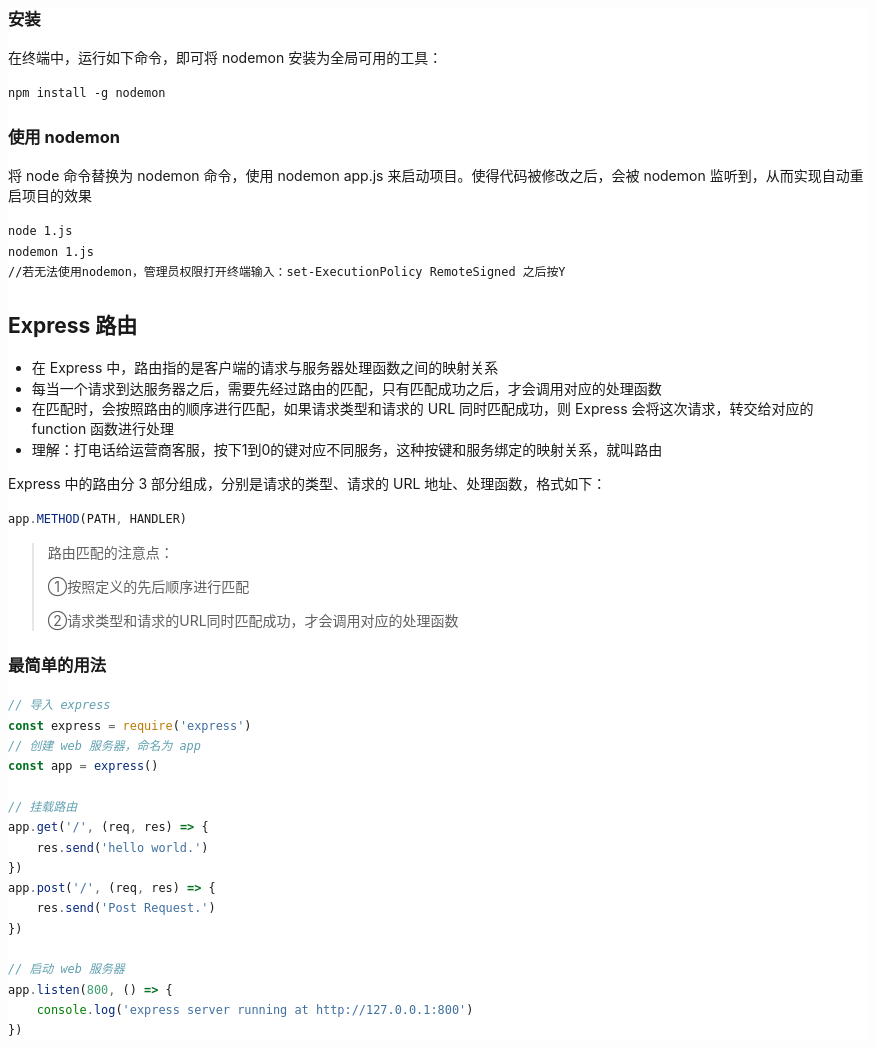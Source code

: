 ### 安装

在终端中，运行如下命令，即可将 nodemon 安装为全局可用的工具：

```npm
npm install -g nodemon
```

### 使用 nodemon

将 node 命令替换为 nodemon 命令，使用 nodemon app.js 来启动项目。使得代码被修改之后，会被 nodemon 监听到，从而实现自动重启项目的效果

```npm
node 1.js
nodemon 1.js
//若无法使用nodemon，管理员权限打开终端输入：set-ExecutionPolicy RemoteSigned 之后按Y
```

## Express 路由

- 在 Express 中，路由指的是客户端的请求与服务器处理函数之间的映射关系
- 每当一个请求到达服务器之后，需要先经过路由的匹配，只有匹配成功之后，才会调用对应的处理函数
- 在匹配时，会按照路由的顺序进行匹配，如果请求类型和请求的 URL 同时匹配成功，则 Express 会将这次请求，转交给对应的 function 函数进行处理
- 理解：打电话给运营商客服，按下1到0的键对应不同服务，这种按键和服务绑定的映射关系，就叫路由

Express 中的路由分 3 部分组成，分别是请求的类型、请求的 URL 地址、处理函数，格式如下：

```javascript
app.METHOD(PATH, HANDLER)
```

>路由匹配的注意点：
>
>①按照定义的先后顺序进行匹配
>
>②请求类型和请求的URL同时匹配成功，才会调用对应的处理函数

### 最简单的用法

```javascript
// 导入 express
const express = require('express')
// 创建 web 服务器，命名为 app
const app = express()

// 挂载路由
app.get('/', (req, res) => {
    res.send('hello world.')
})
app.post('/', (req, res) => {
    res.send('Post Request.')
})

// 启动 web 服务器
app.listen(800, () => {
    console.log('express server running at http://127.0.0.1:800')
})
```
